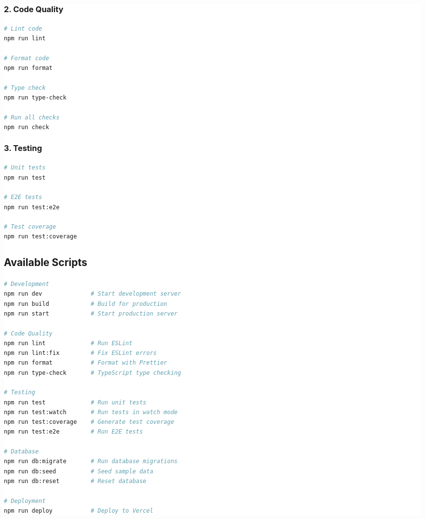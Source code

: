 ### 2. Code Quality

```bash
# Lint code
npm run lint

# Format code
npm run format

# Type check
npm run type-check

# Run all checks
npm run check
```

### 3. Testing

```bash
# Unit tests
npm run test

# E2E tests
npm run test:e2e

# Test coverage
npm run test:coverage
```

## Available Scripts

```bash
# Development
npm run dev              # Start development server
npm run build            # Build for production
npm run start            # Start production server

# Code Quality
npm run lint             # Run ESLint
npm run lint:fix         # Fix ESLint errors
npm run format           # Format with Prettier
npm run type-check       # TypeScript type checking

# Testing
npm run test             # Run unit tests
npm run test:watch       # Run tests in watch mode
npm run test:coverage    # Generate test coverage
npm run test:e2e         # Run E2E tests

# Database
npm run db:migrate       # Run database migrations
npm run db:seed          # Seed sample data
npm run db:reset         # Reset database

# Deployment
npm run deploy           # Deploy to Vercel
```

